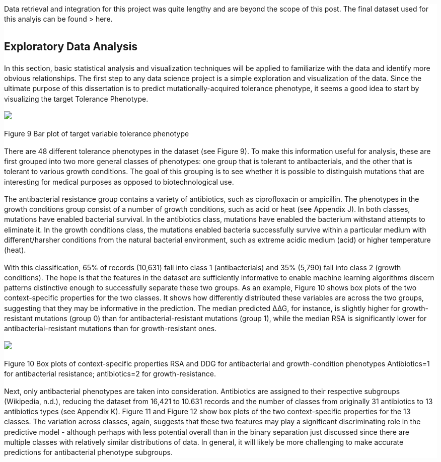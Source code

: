 Data retrieval and integration for this project was quite lengthy and are beyond the scope of this post. The final dataset used for this analyis can be found > here.

## Exploratory Data Analysis

In this section, basic statistical analysis and visualization techniques will be applied to familiarize with the data and identify more obvious relationships. The first step to any data science project is a simple exploration and visualization of the data. Since the ultimate purpose of this dissertation is to predict mutationally-acquired tolerance phenotype, it seems a good idea to start by visualizing the target Tolerance Phenotype. 

![]({{site.baseurl}}/assets/f9.png)

Figure 9 Bar plot of target variable tolerance phenotype

There are 48 different tolerance phenotypes in the dataset (see Figure 9). To make this information useful for analysis, these are first grouped into two more general classes of phenotypes: one group that is tolerant to antibacterials, and the other that is tolerant to various growth conditions. The goal of this grouping is to see whether it is possible to distinguish mutations that are interesting for medical purposes as opposed to biotechnological use. 

The antibacterial resistance group contains a variety of antibiotics, such as ciprofloxacin or ampicillin. The phenotypes in the growth conditions group consist of a number of growth conditions, such as acid or heat (see Appendix J). In both classes, mutations have enabled bacterial survival. In the antibiotics class, mutations have enabled the bacterium withstand attempts to eliminate it. In the growth conditions class, the mutations enabled bacteria successfully survive within a particular medium with different/harsher conditions from the natural bacterial environment, such as extreme acidic medium (acid) or higher temperature (heat).

With this classification, 65% of records (10,631) fall into class 1 (antibacterials) and 35% (5,790) fall into class 2 (growth conditions). The hope is that the features in the dataset are sufficiently informative to enable machine learning algorithms discern patterns distinctive enough to successfully separate these two groups. As an example, Figure 10 shows box plots of the two context-specific properties for the two classes. It shows how differently distributed these variables are across the two groups, suggesting that they may be informative in the prediction. The median predicted ∆∆G, for instance, is slightly higher for growth-resistant mutations (group 0) than for antibacterial-resistant mutations (group 1), while the median RSA is significantly lower for antibacterial-resistant mutations than for growth-resistant ones. 

![]({{site.baseurl}}/assets/f10.png)

Figure 10 Box plots of context-specific properties RSA and DDG for antibacterial and growth-condition phenotypes
Antibiotics=1 for antibacterial resistance; antibiotics=2 for growth-resistance.


Next, only antibacterial phenotypes are taken into consideration. Antibiotics are assigned to their respective subgroups (Wikipedia, n.d.), reducing the dataset from 16,421 to 10.631 records and the number of classes from originally 31 antibiotics to 13 antibiotics types (see Appendix K). Figure 11 and Figure 12 show box plots of the two context-specific properties for the 13 classes. The variation across classes, again, suggests that these two features may play a significant discriminating role in the predictive model - although perhaps with less potential overall than in the binary separation just discussed since there are multiple classes with relatively similar distributions of data. In general, it will likely be more challenging to make accurate predictions for antibacterial phenotype subgroups.
